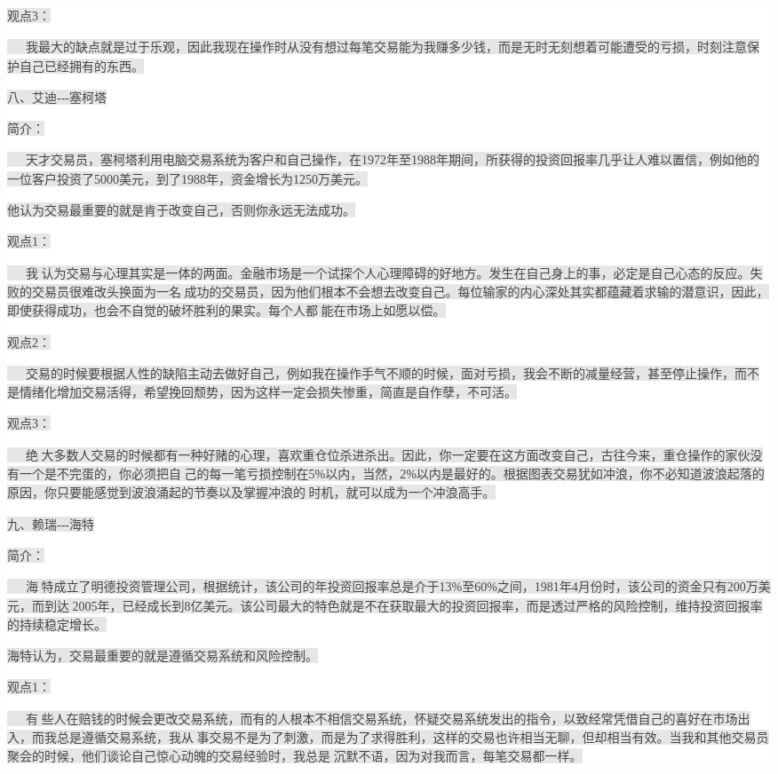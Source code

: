 <span style="color: #464646;"><span style="background-color: #e5e7e7;"><span style="font-family: simsun;">观点3：</span></span></span>

<span style="color: #464646;"><span style="background-color: #e5e7e7;"><span style="font-family: simsun;">　  我最大的缺点就是过于乐观，因此我现在操作时从没有想过每笔交易能为我赚多少钱，而是无时无刻想着可能遭受的亏损，时刻注意保护自己已经拥有的东西。</span></span></span>

<span style="color: #464646;"><span style="background-color: #e5e7e7;"><span style="font-family: simsun;">八、艾迪---塞柯塔</span></span></span>

<span style="color: #464646;"><span style="background-color: #e5e7e7;"><span style="font-family: simsun;">简介：</span></span></span>

<span style="color: #464646;"><span style="background-color: #e5e7e7;"><span style="font-family: simsun;">　  天才交易员，塞柯塔利用电脑交易系统为客户和自己操作，在1972年至1988年期间，所获得的投资回报率几乎让人难以置信，例如他的一位客户投资了5000美元，到了1988年，资金增长为1250万美元。</span></span></span>

<span style="color: #464646;"><span style="background-color: #e5e7e7;"><span style="font-family: simsun;">他认为交易最重要的就是肯于改变自己，否则你永远无法成功。</span></span></span>

<span style="color: #464646;"><span style="background-color: #e5e7e7;"><span style="font-family: simsun;">观点1：</span></span></span>

<span style="color: #464646;"><span style="background-color: #e5e7e7;"><span style="font-family: simsun;">　  我 认为交易与心理其实是一体的两面。金融市场是一个试探个人心理障碍的好地方。发生在自己身上的事，必定是自己心态的反应。失败的交易员很难改头换面为一名 成功的交易员，因为他们根本不会想去改变自己。每位输家的内心深处其实都蕴藏着求输的潜意识，因此，即使获得成功，也会不自觉的破坏胜利的果实。每个人都 能在市场上如愿以偿。</span></span></span>

<span style="color: #464646;"><span style="background-color: #e5e7e7;"><span style="font-family: simsun;">观点2：</span></span></span>

<span style="color: #464646;"><span style="background-color: #e5e7e7;"><span style="font-family: simsun;">　  交易的时候要根据人性的缺陷主动去做好自己，例如我在操作手气不顺的时候，面对亏损，我会不断的减量经营，甚至停止操作，而不是情绪化增加交易活得，希望挽回颓势，因为这样一定会损失惨重，简直是自作孽，不可活。</span></span></span>

<span style="color: #464646;"><span style="background-color: #e5e7e7;"><span style="font-family: simsun;">观点3：</span></span></span>

<span style="color: #464646;"><span style="background-color: #e5e7e7;"><span style="font-family: simsun;">　  绝 大多数人交易的时候都有一种好赌的心理，喜欢重仓位杀进杀出。因此，你一定要在这方面改变自己，古往今来，重仓操作的家伙没有一个是不完蛋的，你必须把自 己的每一笔亏损控制在5%以内，当然，2%以内是最好的。根据图表交易犹如冲浪，你不必知道波浪起落的原因，你只要能感觉到波浪涌起的节奏以及掌握冲浪的 时机，就可以成为一个冲浪高手。</span></span></span>

<span style="color: #464646;"><span style="background-color: #e5e7e7;"><span style="font-family: simsun;">九、赖瑞---海特</span></span></span>

<span style="color: #464646;"><span style="background-color: #e5e7e7;"><span style="font-family: simsun;">简介：</span></span></span>

<span style="color: #464646;"><span style="background-color: #e5e7e7;"><span style="font-family: simsun;">　  海 特成立了明德投资管理公司，根据统计，该公司的年投资回报率总是介于13%至60%之间，1981年4月份时，该公司的资金只有200万美元，而到达 2005年，已经成长到8亿美元。该公司最大的特色就是不在获取最大的投资回报率，而是透过严格的风险控制，维持投资回报率的持续稳定增长。</span></span></span>

<span style="color: #464646;"><span style="background-color: #e5e7e7;"><span style="font-family: simsun;">海特认为，交易最重要的就是遵循交易系统和风险控制。</span></span></span>

<span style="color: #464646;"><span style="background-color: #e5e7e7;"><span style="font-family: simsun;">观点1：</span></span></span>

<span style="color: #464646;"><span style="background-color: #e5e7e7;"><span style="font-family: simsun;">　  有 些人在赔钱的时候会更改交易系统，而有的人根本不相信交易系统，怀疑交易系统发出的指令，以致经常凭借自己的喜好在市场出入，而我总是遵循交易系统，我从 事交易不是为了刺激，而是为了求得胜利，这样的交易也许相当无聊，但却相当有效。当我和其他交易员聚会的时候，他们谈论自己惊心动魄的交易经验时，我总是 沉默不语，因为对我而言，每笔交易都一样。</span></span></span>

